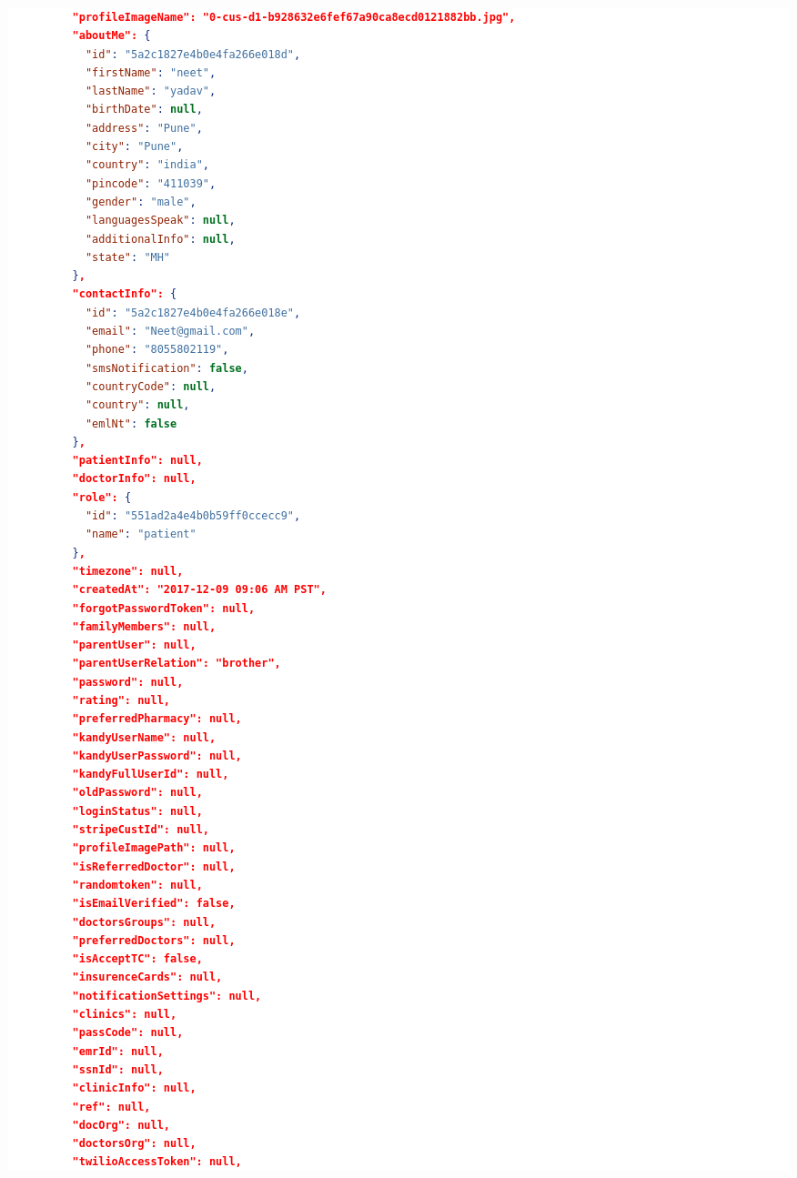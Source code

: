 ```json
          "profileImageName": "0-cus-d1-b928632e6fef67a90ca8ecd0121882bb.jpg",
          "aboutMe": {
            "id": "5a2c1827e4b0e4fa266e018d",
            "firstName": "neet",
            "lastName": "yadav",
            "birthDate": null,
            "address": "Pune",
            "city": "Pune",
            "country": "india",
            "pincode": "411039",
            "gender": "male",
            "languagesSpeak": null,
            "additionalInfo": null,
            "state": "MH"
          },
          "contactInfo": {
            "id": "5a2c1827e4b0e4fa266e018e",
            "email": "Neet@gmail.com",
            "phone": "8055802119",
            "smsNotification": false,
            "countryCode": null,
            "country": null,
            "emlNt": false
          },
          "patientInfo": null,
          "doctorInfo": null,
          "role": {
            "id": "551ad2a4e4b0b59ff0ccecc9",
            "name": "patient"
          },
          "timezone": null,
          "createdAt": "2017-12-09 09:06 AM PST",
          "forgotPasswordToken": null,
          "familyMembers": null,
          "parentUser": null,
          "parentUserRelation": "brother",
          "password": null,
          "rating": null,
          "preferredPharmacy": null,
          "kandyUserName": null,
          "kandyUserPassword": null,
          "kandyFullUserId": null,
          "oldPassword": null,
          "loginStatus": null,
          "stripeCustId": null,
          "profileImagePath": null,
          "isReferredDoctor": null,
          "randomtoken": null,
          "isEmailVerified": false,
          "doctorsGroups": null,
          "preferredDoctors": null,
          "isAcceptTC": false,
          "insurenceCards": null,
          "notificationSettings": null,
          "clinics": null,
          "passCode": null,
          "emrId": null,
          "ssnId": null,
          "clinicInfo": null,
          "ref": null,
          "docOrg": null,
          "doctorsOrg": null,
          "twilioAccessToken": null,
```